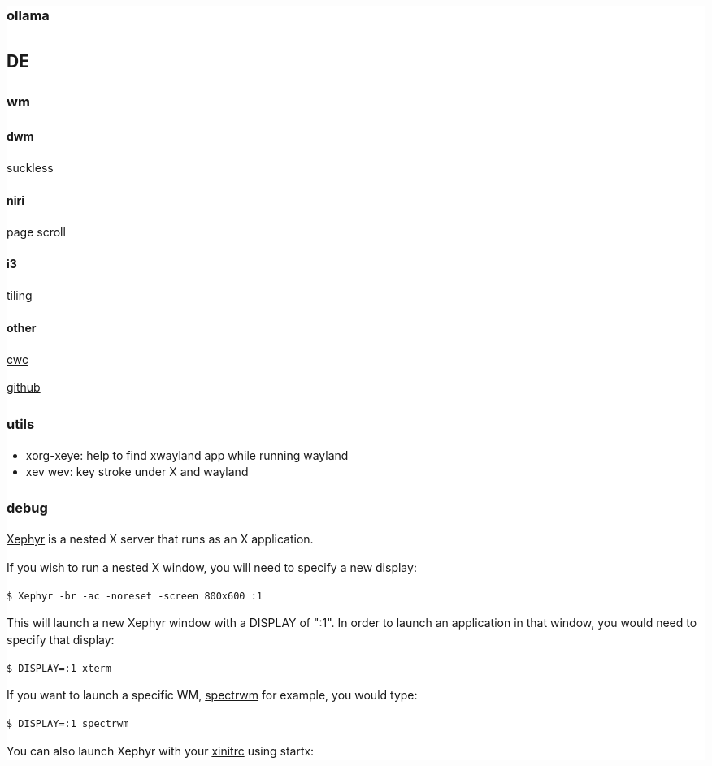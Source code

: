 ### ollama

## DE

### wm

#### dwm

suckless

#### niri

page scroll

#### i3

tiling

#### other

[cwc](https://cudiph.github.io/cwc/apidoc/documentation/00-getting-started.md.html)

[github](https://github.com/Cudiph/cwcwm)

### utils

- xorg-xeye: help to find xwayland app while running wayland
- xev wev: key stroke under X and wayland

### debug

[Xephyr](https://wiki.archlinux.org/title/Xephyr) is a nested X server that runs as an X application.

If you wish to run a nested X window, you will need to specify a new display:

```
$ Xephyr -br -ac -noreset -screen 800x600 :1
```

This will launch a new Xephyr window with a DISPLAY of ":1". In order to launch an application in that window, you would need to specify that display:

```
$ DISPLAY=:1 xterm
```

If you want to launch a specific WM, [spectrwm](https://wiki.archlinux.org/title/Spectrwm "Spectrwm") for example, you would type:

```
$ DISPLAY=:1 spectrwm
```

You can also launch Xephyr with your [xinitrc](https://wiki.archlinux.org/title/Xinitrc "Xinitrc") using startx:
